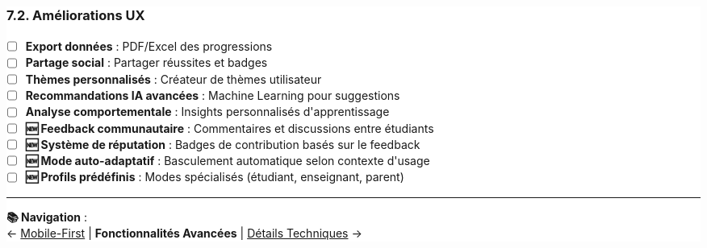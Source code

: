 ### **7.2. Améliorations UX**
- [ ] **Export données** : PDF/Excel des progressions
- [ ] **Partage social** : Partager réussites et badges
- [ ] **Thèmes personnalisés** : Créateur de thèmes utilisateur
- [ ] **Recommandations IA avancées** : Machine Learning pour suggestions
- [ ] **Analyse comportementale** : Insights personnalisés d'apprentissage
- [ ] **🆕 Feedback communautaire** : Commentaires et discussions entre étudiants
- [ ] **🆕 Système de réputation** : Badges de contribution basés sur le feedback
- [ ] **🆕 Mode auto-adaptatif** : Basculement automatique selon contexte d'usage
- [ ] **🆕 Profils prédéfinis** : Modes spécialisés (étudiant, enseignant, parent)

---

**📚 Navigation** :  
← [Mobile-First](./HomePage-mockup2-mobile-first.md) | **Fonctionnalités Avancées** | [Détails Techniques](./HomePage-mockup2-appendix.md) →
